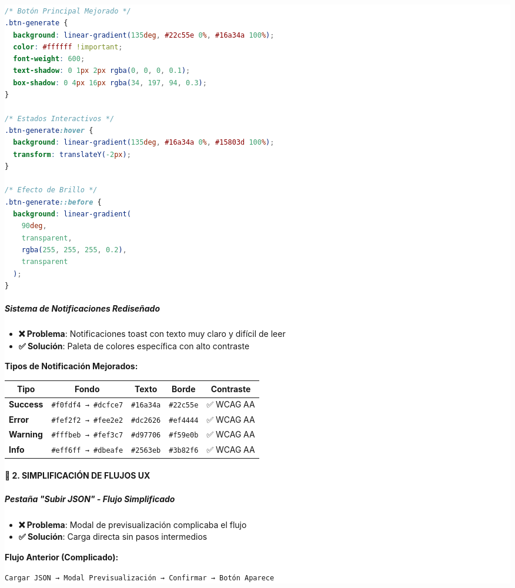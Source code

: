 ```css
/* Botón Principal Mejorado */
.btn-generate {
  background: linear-gradient(135deg, #22c55e 0%, #16a34a 100%);
  color: #ffffff !important;
  font-weight: 600;
  text-shadow: 0 1px 2px rgba(0, 0, 0, 0.1);
  box-shadow: 0 4px 16px rgba(34, 197, 94, 0.3);
}

/* Estados Interactivos */
.btn-generate:hover {
  background: linear-gradient(135deg, #16a34a 0%, #15803d 100%);
  transform: translateY(-2px);
}

/* Efecto de Brillo */
.btn-generate::before {
  background: linear-gradient(
    90deg,
    transparent,
    rgba(255, 255, 255, 0.2),
    transparent
  );
}
```

##### **Sistema de Notificaciones Rediseñado**

- **❌ Problema**: Notificaciones toast con texto muy claro y difícil de leer
- **✅ Solución**: Paleta de colores específica con alto contraste

**Tipos de Notificación Mejorados:**

| Tipo        | Fondo               | Texto     | Borde     | Contraste  |
| ----------- | ------------------- | --------- | --------- | ---------- |
| **Success** | `#f0fdf4 → #dcfce7` | `#16a34a` | `#22c55e` | ✅ WCAG AA |
| **Error**   | `#fef2f2 → #fee2e2` | `#dc2626` | `#ef4444` | ✅ WCAG AA |
| **Warning** | `#fffbeb → #fef3c7` | `#d97706` | `#f59e0b` | ✅ WCAG AA |
| **Info**    | `#eff6ff → #dbeafe` | `#2563eb` | `#3b82f6` | ✅ WCAG AA |

#### **🔄 2. SIMPLIFICACIÓN DE FLUJOS UX**

##### **Pestaña "Subir JSON" - Flujo Simplificado**

- **❌ Problema**: Modal de previsualización complicaba el flujo
- **✅ Solución**: Carga directa sin pasos intermedios

**Flujo Anterior (Complicado):**

```
Cargar JSON → Modal Previsualización → Confirmar → Botón Aparece
```
